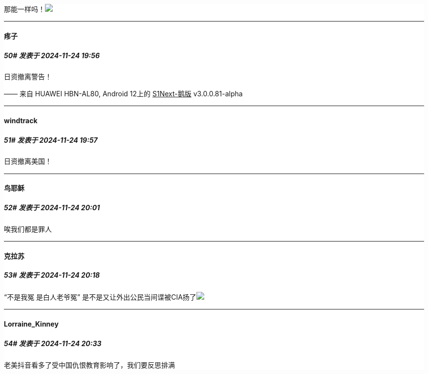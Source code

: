 那能一样吗！<img src="https://static.saraba1st.com/image/smiley/face2017/047.png" referrerpolicy="no-referrer">

*****

####  疼子  
##### 50#       发表于 2024-11-24 19:56

日资撤离警告！

—— 来自 HUAWEI HBN-AL80, Android 12上的 [S1Next-鹅版](https://github.com/ykrank/S1-Next/releases) v3.0.0.81-alpha


*****

####  windtrack  
##### 51#       发表于 2024-11-24 19:57

日资撤离美国！

*****

####  鸟耶稣  
##### 52#       发表于 2024-11-24 20:01

唉我们都是罪人


*****

####  克拉苏  
##### 53#       发表于 2024-11-24 20:18

“不是我冤 是白人老爷冤”
是不是又让外出公民当间谍被CIA扬了<img src="https://static.saraba1st.com/image/smiley/face2017/067.png" referrerpolicy="no-referrer">


*****

####  Lorraine_Kinney  
##### 54#       发表于 2024-11-24 20:33

老美抖音看多了受中国仇恨教育影响了，我们要反思排满

